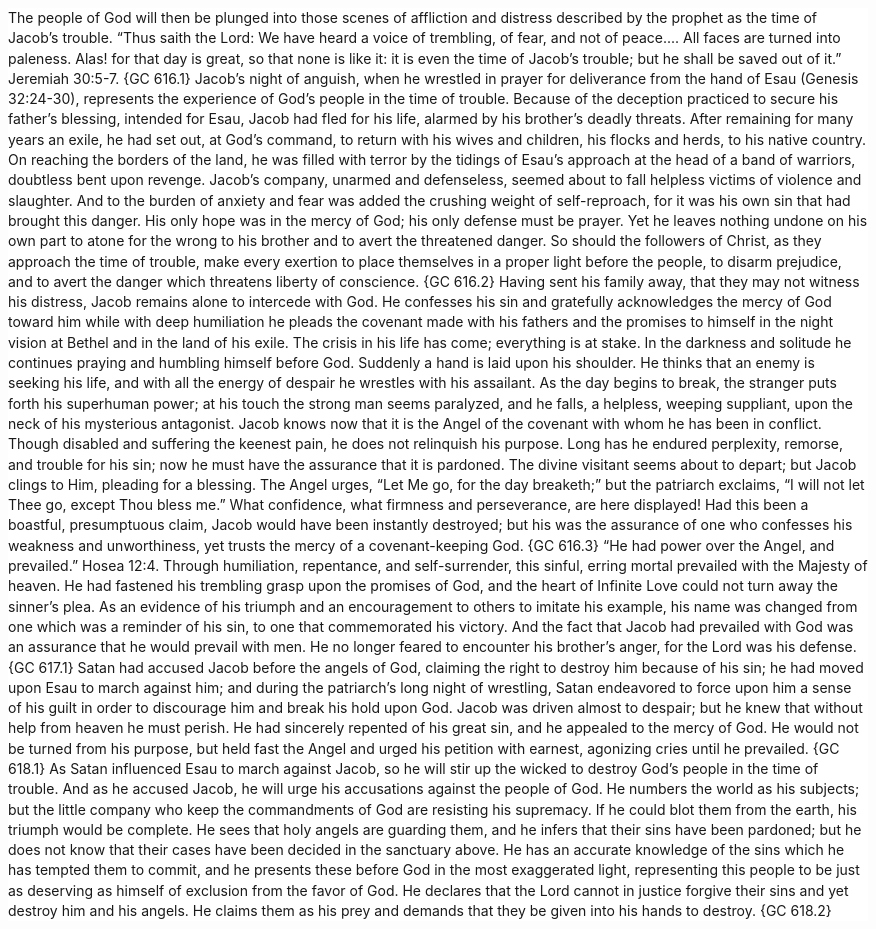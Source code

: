 The people of God will then be plunged into those scenes of affliction and distress described by the prophet as the time of Jacob’s trouble. “Thus saith the Lord: We have heard a voice of trembling, of fear, and not of peace.... All faces are turned into paleness. Alas! for that day is great, so that none is like it: it is even the time of Jacob’s trouble; but he shall be saved out of it.” Jeremiah 30:5-7. {GC 616.1}
Jacob’s night of anguish, when he wrestled in prayer for deliverance from the hand of Esau (Genesis 32:24-30), represents the experience of God’s people in the time of trouble. Because of the deception practiced to secure his father’s blessing, intended for Esau, Jacob had fled for his life, alarmed by his brother’s deadly threats. After remaining for many years an exile, he had set out, at God’s command, to return with his wives and children, his flocks and herds, to his native country. On reaching the borders of the land, he was filled with terror by the tidings of Esau’s approach at the head of a band of warriors, doubtless bent upon revenge. Jacob’s company, unarmed and defenseless, seemed about to fall helpless victims of violence and slaughter. And to the burden of anxiety and fear was added the crushing weight of self-reproach, for it was his own sin that had brought this danger. His only hope was in the mercy of God; his only defense must be prayer. Yet he leaves nothing undone on his own part to atone for the wrong to his brother and to avert the threatened danger. So should the followers of Christ, as they approach the time of trouble, make every exertion to place themselves in a proper light before the people, to disarm prejudice, and to avert the danger which threatens liberty of conscience. {GC 616.2}
Having sent his family away, that they may not witness his distress, Jacob remains alone to intercede with God. He confesses his sin and gratefully acknowledges the mercy of God toward him while with deep humiliation he pleads the covenant made with his fathers and the promises to himself in the night vision at Bethel and in the land of his exile. The crisis in his life has come; everything is at stake. In the darkness and solitude he continues praying and humbling himself before God. Suddenly a hand is laid upon his shoulder. He thinks that an enemy is seeking his life, and with all the energy of despair he wrestles with his assailant. As the day begins to break, the stranger puts forth his superhuman power; at his touch the strong man seems paralyzed, and he falls, a helpless, weeping suppliant, upon the neck of his mysterious antagonist. Jacob knows now that it is the Angel of the covenant with whom he has been in conflict. Though disabled and suffering the keenest pain, he does not relinquish his purpose. Long has he endured perplexity, remorse, and trouble for his sin; now he must have the assurance that it is pardoned. The divine visitant seems about to depart; but Jacob clings to Him, pleading for a blessing. The Angel urges, “Let Me go, for the day breaketh;” but the patriarch exclaims, “I will not let Thee go, except Thou bless me.” What confidence, what firmness and perseverance, are here displayed! Had this been a boastful, presumptuous claim, Jacob would have been instantly destroyed; but his was the assurance of one who confesses his weakness and unworthiness, yet trusts the mercy of a covenant-keeping God. {GC 616.3}
“He had power over the Angel, and prevailed.” Hosea 12:4. Through humiliation, repentance, and self-surrender, this sinful, erring mortal prevailed with the Majesty of heaven. He had fastened his trembling grasp upon the promises of God, and the heart of Infinite Love could not turn away the sinner’s plea. As an evidence of his triumph and an encouragement to others to imitate his example, his name was changed from one which was a reminder of his sin, to one that commemorated his victory. And the fact that Jacob had prevailed with God was an assurance that he would prevail with men. He no longer feared to encounter his brother’s anger, for the Lord was his defense. {GC 617.1}
Satan had accused Jacob before the angels of God, claiming the right to destroy him because of his sin; he had moved upon Esau to march against him; and during the patriarch’s long night of wrestling, Satan endeavored to force upon him a sense of his guilt in order to discourage him and break his hold upon God. Jacob was driven almost to despair; but he knew that without help from heaven he must perish. He had sincerely repented of his great sin, and he appealed to the mercy of God. He would not be turned from his purpose, but held fast the Angel and urged his petition with earnest, agonizing cries until he prevailed. {GC 618.1}
As Satan influenced Esau to march against Jacob, so he will stir up the wicked to destroy God’s people in the time of trouble. And as he accused Jacob, he will urge his accusations against the people of God. He numbers the world as his subjects; but the little company who keep the commandments of God are resisting his supremacy. If he could blot them from the earth, his triumph would be complete. He sees that holy angels are guarding them, and he infers that their sins have been pardoned; but he does not know that their cases have been decided in the sanctuary above. He has an accurate knowledge of the sins which he has tempted them to commit, and he presents these before God in the most exaggerated light, representing this people to be just as deserving as himself of exclusion from the favor of God. He declares that the Lord cannot in justice forgive their sins and yet destroy him and his angels. He claims them as his prey and demands that they be given into his hands to destroy. {GC 618.2}